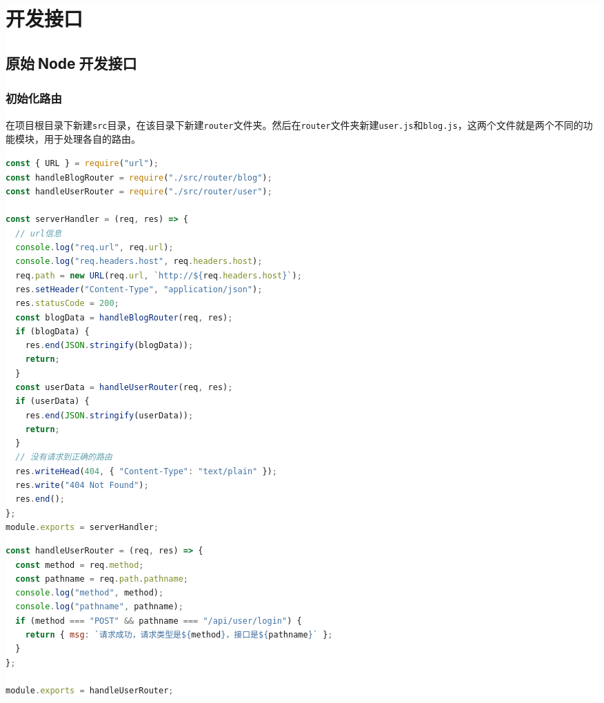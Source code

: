 # 开发接口

## 原始 Node 开发接口

### 初始化路由

在项目根目录下新建`src`目录，在该目录下新建`router`文件夹。然后在`router`文件夹新建`user.js`和`blog.js`，这两个文件就是两个不同的功能模块，用于处理各自的路由。





```js
const { URL } = require("url");
const handleBlogRouter = require("./src/router/blog");
const handleUserRouter = require("./src/router/user");

const serverHandler = (req, res) => {
  // url信息
  console.log("req.url", req.url);
  console.log("req.headers.host", req.headers.host);
  req.path = new URL(req.url, `http://${req.headers.host}`);
  res.setHeader("Content-Type", "application/json");
  res.statusCode = 200;
  const blogData = handleBlogRouter(req, res);
  if (blogData) {
    res.end(JSON.stringify(blogData));
    return;
  }
  const userData = handleUserRouter(req, res);
  if (userData) {
    res.end(JSON.stringify(userData));
    return;
  }
  // 没有请求到正确的路由
  res.writeHead(404, { "Content-Type": "text/plain" });
  res.write("404 Not Found");
  res.end();
};
module.exports = serverHandler;
```



```js
const handleUserRouter = (req, res) => {
  const method = req.method;
  const pathname = req.path.pathname;
  console.log("method", method);
  console.log("pathname", pathname);
  if (method === "POST" && pathname === "/api/user/login") {
    return { msg: `请求成功，请求类型是${method}，接口是${pathname}` };
  }
};

module.exports = handleUserRouter;
```
